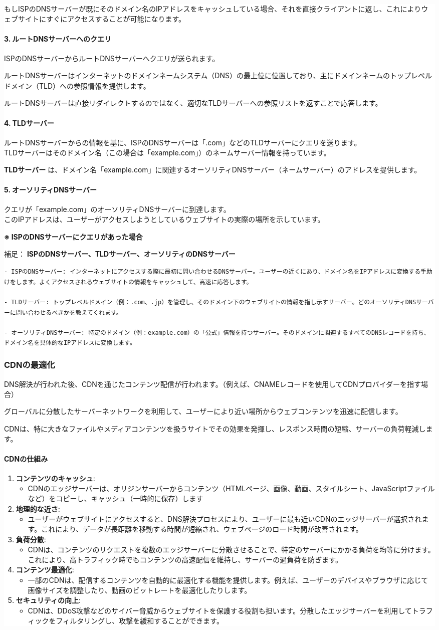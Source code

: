 もしISPのDNSサーバーが既にそのドメイン名のIPアドレスをキャッシュしている場合、それを直接クライアントに返し、これによりウェブサイトにすぐにアクセスすることが可能になります。

#### 3\. ルートDNSサーバーへのクエリ

ISPのDNSサーバーからルートDNSサーバーへクエリが送られます。

ルートDNSサーバーはインターネットのドメインネームシステム（DNS）の最上位に位置しており、主にドメインネームのトップレベルドメイン（TLD）への参照情報を提供します。

ルートDNSサーバーは直接リダイレクトするのではなく、適切なTLDサーバーへの参照リストを返すことで応答します。

#### 4\. TLDサーバー

ルートDNSサーバーからの情報を基に、ISPのDNSサーバーは「.com」などのTLDサーバーにクエリを送ります。  
TLDサーバーはそのドメイン名（この場合は「example.com」）のネームサーバー情報を持っています。

**TLDサーバー** は、ドメイン名「example.com」に関連するオーソリティDNSサーバー（ネームサーバー）のアドレスを提供します。

#### 5\. オーソリティDNSサーバー

クエリが「example.com」のオーソリティDNSサーバーに到達します。  
このIPアドレスは、ユーザーがアクセスしようとしているウェブサイトの実際の場所を示しています。

**※ ISPのDNSサーバーにクエリがあった場合**

補足： **ISPのDNSサーバー、TLDサーバー、オーソリティのDNSサーバー**

```
- ISPのDNSサーバー: インターネットにアクセスする際に最初に問い合わせるDNSサーバー。ユーザーの近くにあり、ドメイン名をIPアドレスに変換する手助けをします。よくアクセスされるウェブサイトの情報をキャッシュして、高速に応答します。

- TLDサーバー: トップレベルドメイン（例：.com、.jp）を管理し、そのドメイン下のウェブサイトの情報を指し示すサーバー。どのオーソリティDNSサーバーに問い合わせるべきかを教えてくれます。

- オーソリティDNSサーバー: 特定のドメイン（例：example.com）の「公式」情報を持つサーバー。そのドメインに関連するすべてのDNSレコードを持ち、ドメイン名を具体的なIPアドレスに変換します。
```

### CDNの最適化

DNS解決が行われた後、CDNを通じたコンテンツ配信が行われます。（例えば、CNAMEレコードを使用してCDNプロバイダーを指す場合）

グローバルに分散したサーバーネットワークを利用して、ユーザーにより近い場所からウェブコンテンツを迅速に配信します。

CDNは、特に大きなファイルやメディアコンテンツを扱うサイトでその効果を発揮し、レスポンス時間の短縮、サーバーの負荷軽減します。

#### CDNの仕組み

1. **コンテンツのキャッシュ**:
	- CDNのエッジサーバーは、オリジンサーバーからコンテンツ（HTMLページ、画像、動画、スタイルシート、JavaScriptファイルなど）をコピーし、キャッシュ（一時的に保存）します
2. **地理的な近さ**:
	- ユーザーがウェブサイトにアクセスすると、DNS解決プロセスにより、ユーザーに最も近いCDNのエッジサーバーが選択されます。これにより、データが長距離を移動する時間が短縮され、ウェブページのロード時間が改善されます。
3. **負荷分散**:
	- CDNは、コンテンツのリクエストを複数のエッジサーバーに分散させることで、特定のサーバーにかかる負荷を均等に分けます。これにより、高トラフィック時でもコンテンツの高速配信を維持し、サーバーの過負荷を防ぎます。
4. **コンテンツ最適化**:
	- 一部のCDNは、配信するコンテンツを自動的に最適化する機能を提供します。例えば、ユーザーのデバイスやブラウザに応じて画像サイズを調整したり、動画のビットレートを最適化したりします。
5. **セキュリティの向上**:
	- CDNは、DDoS攻撃などのサイバー脅威からウェブサイトを保護する役割も担います。分散したエッジサーバーを利用してトラフィックをフィルタリングし、攻撃を緩和することができます。
